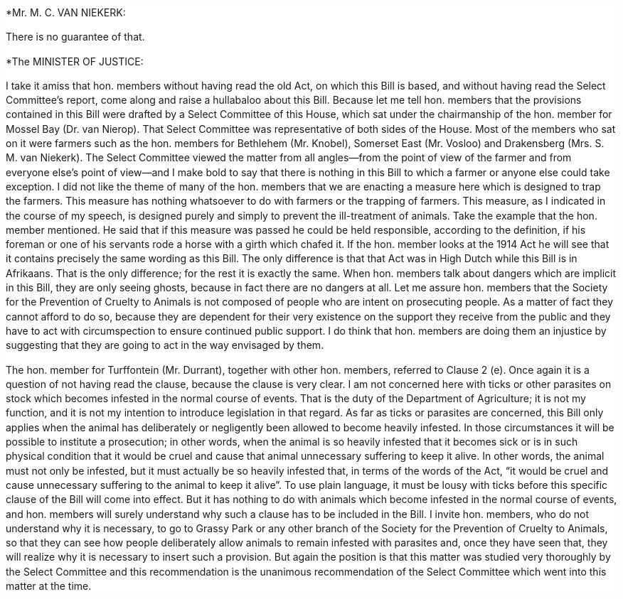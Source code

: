 </speech>

<speech by="#van_niekerk">

<from>*Mr. <person refersTo="hansard_za">M. C. VAN NIEKERK</person>:</from>

<p>There is no guarantee of that.</p>

</speech>

<speech by="#minister_of_justice">

<from>*The <person refersTo="hansard_za">MINISTER OF JUSTICE</person>:</from>

<p>I take it amiss that hon. members without having read the old Act, on which this Bill is based, and without having read the Select Committee&#x2019;s report, come along and raise a hullabaloo about this Bill. Because let me tell hon. members that the provisions contained in this Bill were drafted by a Select Committee of this House, which sat under the chairmanship of the hon. member for Mossel Bay (Dr. van Nierop). That Select Committee was representative of both sides of the House. Most of the members who sat on it were farmers such as the hon. members for Bethlehem (Mr. Knobel), Somerset East (Mr. Vosloo) and Drakensberg (Mrs. S. M. van Niekerk). The Select Committee viewed the matter from all angles&#x2014;from the point of view of the farmer and from everyone else&#x2019;s point of view&#x2014;and I make bold to say that there is nothing in this Bill to which a farmer or anyone else could take exception. I did not like the theme of many of the hon. members that we are enacting a measure here which is designed to trap the farmers. This measure has nothing whatsoever to do with farmers or the trapping of farmers. This measure, as I indicated in the course of my speech, is designed purely and simply to prevent the ill-treatment of animals. Take the example that the hon. member mentioned. He said that if this measure was passed he could be held responsible, according to the definition, if his foreman or one of his servants rode a horse with a girth which chafed it. If the hon. member looks at the 1914 Act he will see that it contains precisely the same wording as this Bill. The only difference is that that Act was in High Dutch while this Bill is in Afrikaans. That is the only difference; for the rest it is exactly the same. When hon. members talk about dangers which are implicit in this Bill, they are only seeing ghosts, because in fact there are no dangers at all. Let me assure hon. members that the Society for the Prevention of Cruelty to Animals is not composed of people who are intent on prosecuting people. As a matter of fact they cannot afford to do so, because they are dependent for their very existence on the support they receive from the public and they have to act with circumspection to ensure continued public support. I do think that hon. members are doing them an injustice by suggesting that they are going to act in the way envisaged by them.</p>

<p>The hon. member for Turffontein (Mr. Durrant), together with other hon. members, referred to Clause 2 (e). Once again it is a question of not having read the clause, because the clause is very clear. I am not concerned here with ticks or other parasites on stock which becomes infested in the normal course of events. That is the duty of the Department of Agriculture; it is not my function, and it is not my intention to introduce legislation in that regard. As far as ticks or parasites are concerned, this Bill only applies when the animal has deliberately or negligently been allowed to become heavily infested. In those circumstances it will be possible to institute a prosecution; in other words, when the animal is so heavily infested that it becomes sick or is in such physical condition that it would be cruel and cause that animal unnecessary suffering to keep it alive. In other words, the animal must not only be infested, but it must actually be so heavily infested that, in terms of the words of the Act, &#x201C;it would be cruel and cause unnecessary suffering to the animal to keep it alive&#x201D;. To use plain language, it must be lousy with ticks before this specific clause of the Bill will come into effect. But it has nothing to do with animals which become infested in the normal course of events, and hon. members will surely understand why such a clause has to be included in the Bill. I invite hon. members, who do not understand why it is necessary, to go to Grassy Park or any other branch of the Society for the Prevention of Cruelty to Animals, so that they can see how people deliberately allow animals to remain infested with parasites and, once they have seen that, they will realize why it is necessary to insert such a provision. But again the position is that this matter was studied very thoroughly by the Select Committee and this recommendation is the unanimous recommendation of the Select Committee which went into this matter at the time.</p>
